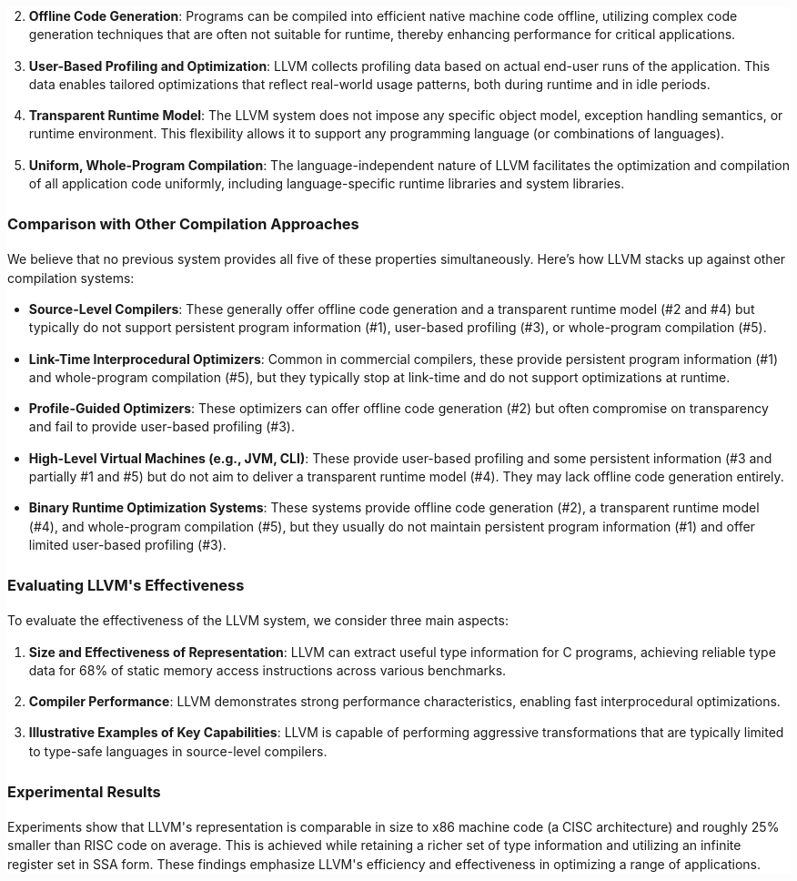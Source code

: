 2. **Offline Code Generation**: Programs can be compiled into efficient native machine code offline, utilizing complex code generation techniques that are often not suitable for runtime, thereby enhancing performance for critical applications.

3. **User-Based Profiling and Optimization**: LLVM collects profiling data based on actual end-user runs of the application. This data enables tailored optimizations that reflect real-world usage patterns, both during runtime and in idle periods.

4. **Transparent Runtime Model**: The LLVM system does not impose any specific object model, exception handling semantics, or runtime environment. This flexibility allows it to support any programming language (or combinations of languages).

5. **Uniform, Whole-Program Compilation**: The language-independent nature of LLVM facilitates the optimization and compilation of all application code uniformly, including language-specific runtime libraries and system libraries.

### Comparison with Other Compilation Approaches

We believe that no previous system provides all five of these properties simultaneously. Here’s how LLVM stacks up against other compilation systems:

- **Source-Level Compilers**: These generally offer offline code generation and a transparent runtime model (#2 and #4) but typically do not support persistent program information (#1), user-based profiling (#3), or whole-program compilation (#5).

- **Link-Time Interprocedural Optimizers**: Common in commercial compilers, these provide persistent program information (#1) and whole-program compilation (#5), but they typically stop at link-time and do not support optimizations at runtime.

- **Profile-Guided Optimizers**: These optimizers can offer offline code generation (#2) but often compromise on transparency and fail to provide user-based profiling (#3).

- **High-Level Virtual Machines (e.g., JVM, CLI)**: These provide user-based profiling and some persistent information (#3 and partially #1 and #5) but do not aim to deliver a transparent runtime model (#4). They may lack offline code generation entirely.

- **Binary Runtime Optimization Systems**: These systems provide offline code generation (#2), a transparent runtime model (#4), and whole-program compilation (#5), but they usually do not maintain persistent program information (#1) and offer limited user-based profiling (#3).

### Evaluating LLVM's Effectiveness

To evaluate the effectiveness of the LLVM system, we consider three main aspects:

1. **Size and Effectiveness of Representation**: LLVM can extract useful type information for C programs, achieving reliable type data for 68% of static memory access instructions across various benchmarks.

2. **Compiler Performance**: LLVM demonstrates strong performance characteristics, enabling fast interprocedural optimizations.

3. **Illustrative Examples of Key Capabilities**: LLVM is capable of performing aggressive transformations that are typically limited to type-safe languages in source-level compilers.

### Experimental Results

Experiments show that LLVM's representation is comparable in size to x86 machine code (a CISC architecture) and roughly 25% smaller than RISC code on average. This is achieved while retaining a richer set of type information and utilizing an infinite register set in SSA form. These findings emphasize LLVM's efficiency and effectiveness in optimizing a range of applications.
